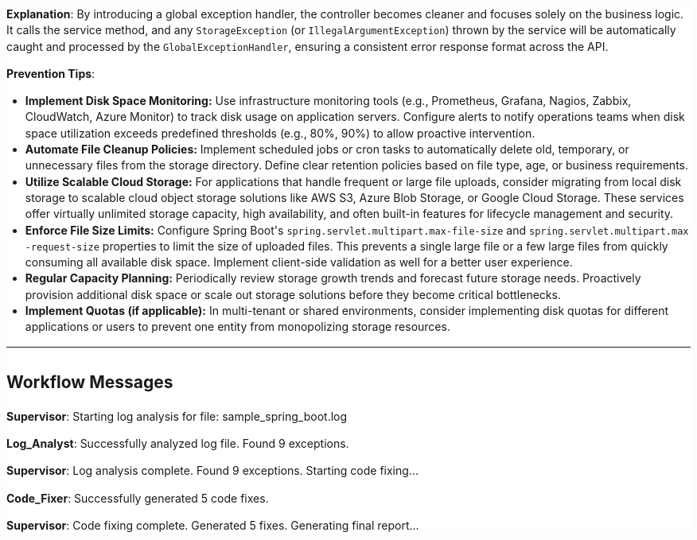    **Explanation**: By introducing a global exception handler, the controller becomes cleaner and focuses solely on the business logic. It calls the service method, and any `StorageException` (or `IllegalArgumentException`) thrown by the service will be automatically caught and processed by the `GlobalExceptionHandler`, ensuring a consistent error response format across the API.

**Prevention Tips**:
- **Implement Disk Space Monitoring:** Use infrastructure monitoring tools (e.g., Prometheus, Grafana, Nagios, Zabbix, CloudWatch, Azure Monitor) to track disk usage on application servers. Configure alerts to notify operations teams when disk space utilization exceeds predefined thresholds (e.g., 80%, 90%) to allow proactive intervention.
- **Automate File Cleanup Policies:** Implement scheduled jobs or cron tasks to automatically delete old, temporary, or unnecessary files from the storage directory. Define clear retention policies based on file type, age, or business requirements.
- **Utilize Scalable Cloud Storage:** For applications that handle frequent or large file uploads, consider migrating from local disk storage to scalable cloud object storage solutions like AWS S3, Azure Blob Storage, or Google Cloud Storage. These services offer virtually unlimited storage capacity, high availability, and often built-in features for lifecycle management and security.
- **Enforce File Size Limits:** Configure Spring Boot's `spring.servlet.multipart.max-file-size` and `spring.servlet.multipart.max-request-size` properties to limit the size of uploaded files. This prevents a single large file or a few large files from quickly consuming all available disk space. Implement client-side validation as well for a better user experience.
- **Regular Capacity Planning:** Periodically review storage growth trends and forecast future storage needs. Proactively provision additional disk space or scale out storage solutions before they become critical bottlenecks.
- **Implement Quotas (if applicable):** In multi-tenant or shared environments, consider implementing disk quotas for different applications or users to prevent one entity from monopolizing storage resources.

---

## Workflow Messages

**Supervisor**: Starting log analysis for file: sample_spring_boot.log

**Log_Analyst**: Successfully analyzed log file. Found 9 exceptions.

**Supervisor**: Log analysis complete. Found 9 exceptions. Starting code fixing...

**Code_Fixer**: Successfully generated 5 code fixes.

**Supervisor**: Code fixing complete. Generated 5 fixes. Generating final report...

